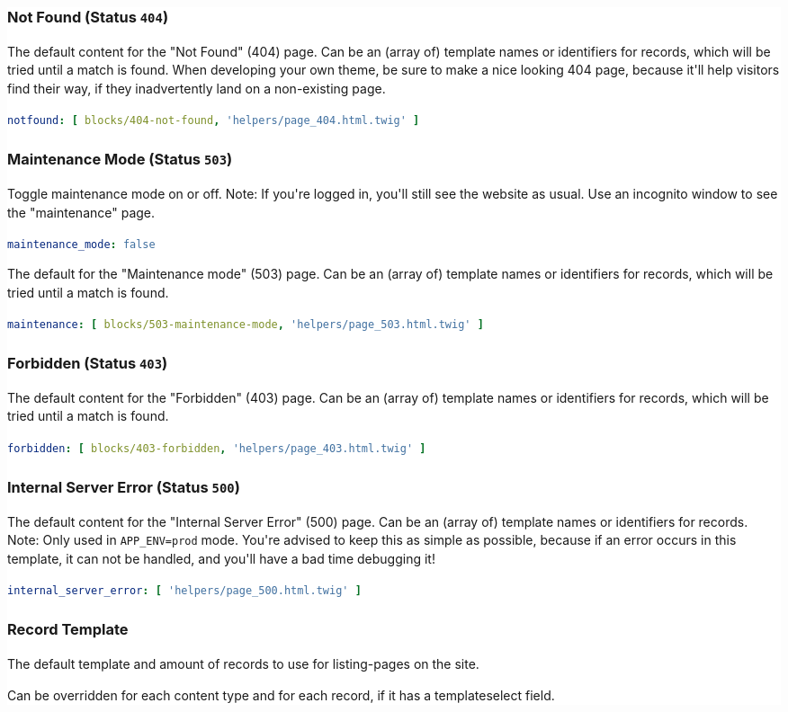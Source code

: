 ### Not Found (Status `404`)

The default content for the "Not Found" (404) page. Can be an (array of)
template names or identifiers for records, which will be tried until a match is
found. When developing your own theme, be sure to make a nice looking 404 page,
because it'll help visitors find their way, if they inadvertently land on a
non-existing page.

```yaml
notfound: [ blocks/404-not-found, 'helpers/page_404.html.twig' ]
```

### Maintenance Mode (Status `503`)

Toggle maintenance mode on or off. Note: If you're logged in, you'll still see
the website as usual. Use an incognito window to see the "maintenance" page.

```yaml
maintenance_mode: false
```

The default for the "Maintenance mode" (503) page. Can be an (array of) template
names or identifiers for records, which will be tried until a match is found.

```yaml
maintenance: [ blocks/503-maintenance-mode, 'helpers/page_503.html.twig' ]
```

### Forbidden (Status `403`)

The default content for the "Forbidden" (403) page. Can be an (array of) template
names or identifiers for records, which will be tried until a match is found.

```yaml
forbidden: [ blocks/403-forbidden, 'helpers/page_403.html.twig' ]
```

### Internal Server Error (Status `500`)

The default content for the "Internal Server Error" (500) page. Can be an
(array of) template names or identifiers for records.
Note: Only used in `APP_ENV=prod` mode. You're advised to keep this as simple
as possible, because if an error occurs in this template, it can not be
handled, and you'll have a bad time debugging it!

```yaml
internal_server_error: [ 'helpers/page_500.html.twig' ]
```

### Record Template

The default template and amount of records to use for listing-pages on the
site.

Can be overridden for each content type and for each record, if it has a
templateselect field.


[curl]: https://curl.haxx.se/libcurl/c/curl_easy_setopt.html
[date]: https://www.php.net/manual/en/function.date.php
[timezones]: http://php.net/manual/en/timezones.php